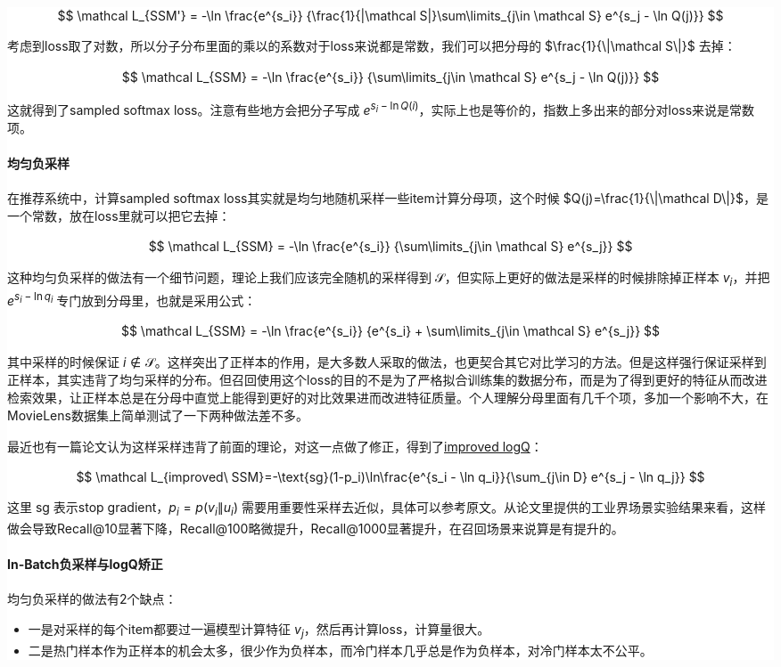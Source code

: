 $$
\mathcal L_{SSM'} = -\ln
\frac{e^{s_i}}
{\frac{1}{|\mathcal S|}\sum\limits_{j\in \mathcal S} e^{s_j - \ln Q(j)}}
$$

考虑到loss取了对数，所以分子分布里面的乘以的系数对于loss来说都是常数，我们可以把分母的 $\frac{1}{\|\mathcal S\|}$ 去掉：

$$
\mathcal L_{SSM} = -\ln
\frac{e^{s_i}}
{\sum\limits_{j\in \mathcal S} e^{s_j - \ln Q(j)}}
$$

这就得到了sampled softmax loss。注意有些地方会把分子写成 $e^{s_i-\ln Q(i)}$，实际上也是等价的，指数上多出来的部分对loss来说是常数项。

#### 均匀负采样

在推荐系统中，计算sampled softmax loss其实就是均匀地随机采样一些item计算分母项，这个时候 $Q(j)=\frac{1}{\|\mathcal D\|}$，是一个常数，放在loss里就可以把它去掉：

$$
\mathcal L_{SSM} = -\ln
\frac{e^{s_i}}
{\sum\limits_{j\in \mathcal S} e^{s_j}}
$$

这种均匀负采样的做法有一个细节问题，理论上我们应该完全随机的采样得到 $\mathcal S$，但实际上更好的做法是采样的时候排除掉正样本 $v_i$，并把 $e^{s_i-\ln q_i}$ 专门放到分母里，也就是采用公式：

$$
\mathcal L_{SSM} = -\ln
\frac{e^{s_i}}
{e^{s_i} + \sum\limits_{j\in \mathcal S} e^{s_j}}
$$

其中采样的时候保证 $i\notin\mathcal S$。这样突出了正样本的作用，是大多数人采取的做法，也更契合其它对比学习的方法。但是这样强行保证采样到正样本，其实违背了均匀采样的分布。但召回使用这个loss的目的不是为了严格拟合训练集的数据分布，而是为了得到更好的特征从而改进检索效果，让正样本总是在分母中直觉上能得到更好的对比效果进而改进特征质量。个人理解分母里面有几千个项，多加一个影响不大，在MovieLens数据集上简单测试了一下两种做法差不多。

最近也有一篇论文认为这样采样违背了前面的理论，对这一点做了修正，得到了[improved logQ](https://dl.acm.org/doi/pdf/10.1145/3705328.3748033)：

$$
\mathcal L_{improved\ SSM}=-\text{sg}(1-p_i)\ln\frac{e^{s_i - \ln q_i}}{\sum_{j\in D} e^{s_j - \ln q_j}}
$$

这里 $\text{sg}$ 表示stop gradient，$p_i=p(v_i\|u_i)$ 需要用重要性采样去近似，具体可以参考原文。从论文里提供的工业界场景实验结果来看，这样做会导致Recall@10显著下降，Recall@100略微提升，Recall@1000显著提升，在召回场景来说算是有提升的。


#### In-Batch负采样与logQ矫正

均匀负采样的做法有2个缺点：
* 一是对采样的每个item都要过一遍模型计算特征 $v_j$，然后再计算loss，计算量很大。
* 二是热门样本作为正样本的机会太多，很少作为负样本，而冷门样本几乎总是作为负样本，对冷门样本太不公平。
